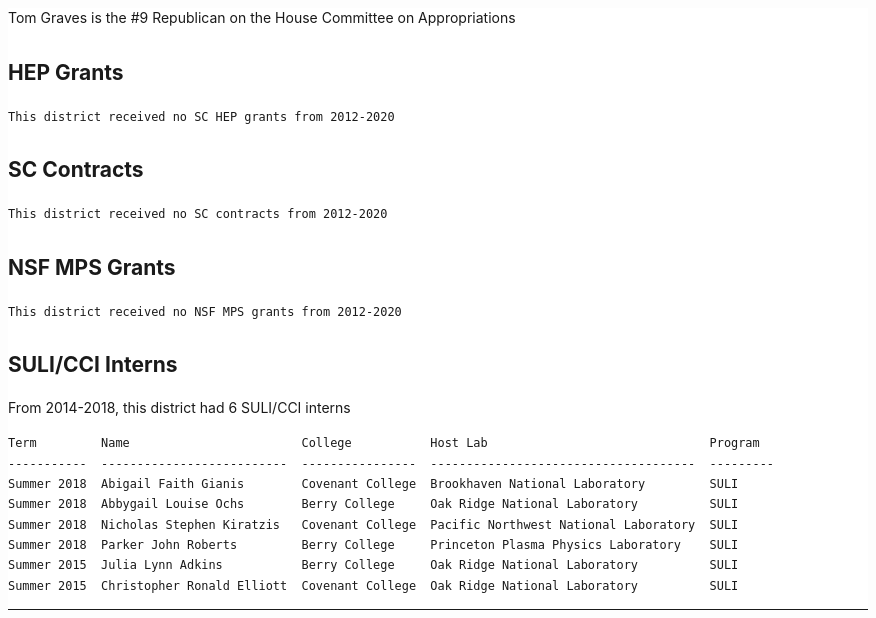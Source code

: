 Tom Graves is the #9 Republican on the House Committee on Appropriations 

## HEP Grants
```
This district received no SC HEP grants from 2012-2020
```
## SC Contracts
```
This district received no SC contracts from 2012-2020
```
## NSF MPS Grants
```
This district received no NSF MPS grants from 2012-2020
```
## SULI/CCI Interns
From 2014-2018, this district had 6 SULI/CCI interns
```
Term         Name                        College           Host Lab                               Program
-----------  --------------------------  ----------------  -------------------------------------  ---------
Summer 2018  Abigail Faith Gianis        Covenant College  Brookhaven National Laboratory         SULI
Summer 2018  Abbygail Louise Ochs        Berry College     Oak Ridge National Laboratory          SULI
Summer 2018  Nicholas Stephen Kiratzis   Covenant College  Pacific Northwest National Laboratory  SULI
Summer 2018  Parker John Roberts         Berry College     Princeton Plasma Physics Laboratory    SULI
Summer 2015  Julia Lynn Adkins           Berry College     Oak Ridge National Laboratory          SULI
Summer 2015  Christopher Ronald Elliott  Covenant College  Oak Ridge National Laboratory          SULI
```
---
